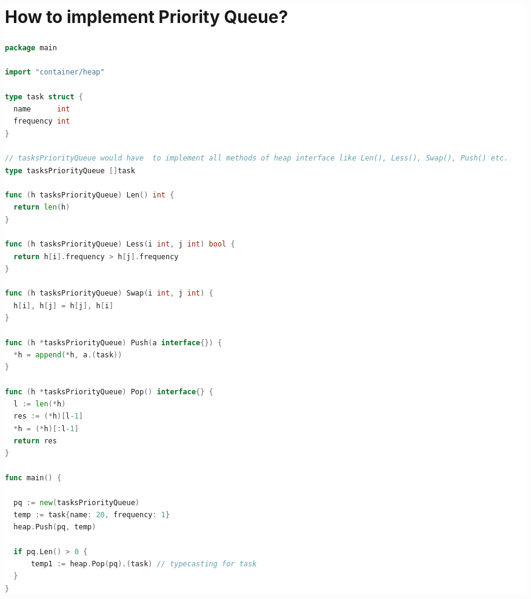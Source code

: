 # How to implement Priority Queue?

````go
package main

import "container/heap"

type task struct {
  name      int
  frequency int
}

// tasksPriorityQueue would have  to implement all methods of heap interface like Len(), Less(), Swap(), Push() etc.
type tasksPriorityQueue []task

func (h tasksPriorityQueue) Len() int {
  return len(h)
}

func (h tasksPriorityQueue) Less(i int, j int) bool {
  return h[i].frequency > h[j].frequency
}

func (h tasksPriorityQueue) Swap(i int, j int) {
  h[i], h[j] = h[j], h[i]
}

func (h *tasksPriorityQueue) Push(a interface{}) {
  *h = append(*h, a.(task))
}

func (h *tasksPriorityQueue) Pop() interface{} {
  l := len(*h)
  res := (*h)[l-1]
  *h = (*h)[:l-1]
  return res
}

func main() {

  pq := new(tasksPriorityQueue)
  temp := task{name: 20, frequency: 1}
  heap.Push(pq, temp)
  
  if pq.Len() > 0 {
	  temp1 := heap.Pop(pq).(task) // typecasting for task
  }
}
````
